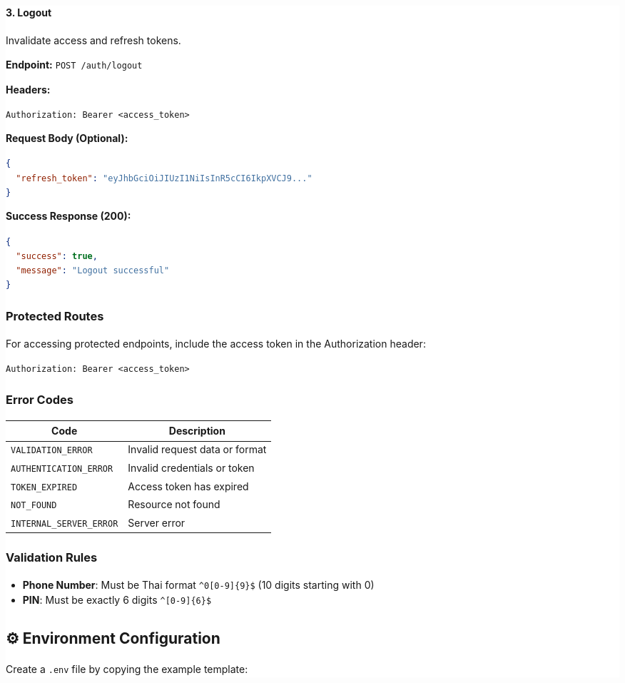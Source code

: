 #### 3. Logout
Invalidate access and refresh tokens.

**Endpoint:** `POST /auth/logout`

**Headers:**
```
Authorization: Bearer <access_token>
```

**Request Body (Optional):**
```json
{
  "refresh_token": "eyJhbGciOiJIUzI1NiIsInR5cCI6IkpXVCJ9..."
}
```

**Success Response (200):**
```json
{
  "success": true,
  "message": "Logout successful"
}
```

### Protected Routes

For accessing protected endpoints, include the access token in the Authorization header:

```
Authorization: Bearer <access_token>
```

### Error Codes

| Code | Description |
|------|-------------|
| `VALIDATION_ERROR` | Invalid request data or format |
| `AUTHENTICATION_ERROR` | Invalid credentials or token |
| `TOKEN_EXPIRED` | Access token has expired |
| `NOT_FOUND` | Resource not found |
| `INTERNAL_SERVER_ERROR` | Server error |

### Validation Rules

- **Phone Number**: Must be Thai format `^0[0-9]{9}$` (10 digits starting with 0)
- **PIN**: Must be exactly 6 digits `^[0-9]{6}$`

## ⚙️ Environment Configuration

Create a `.env` file by copying the example template:
